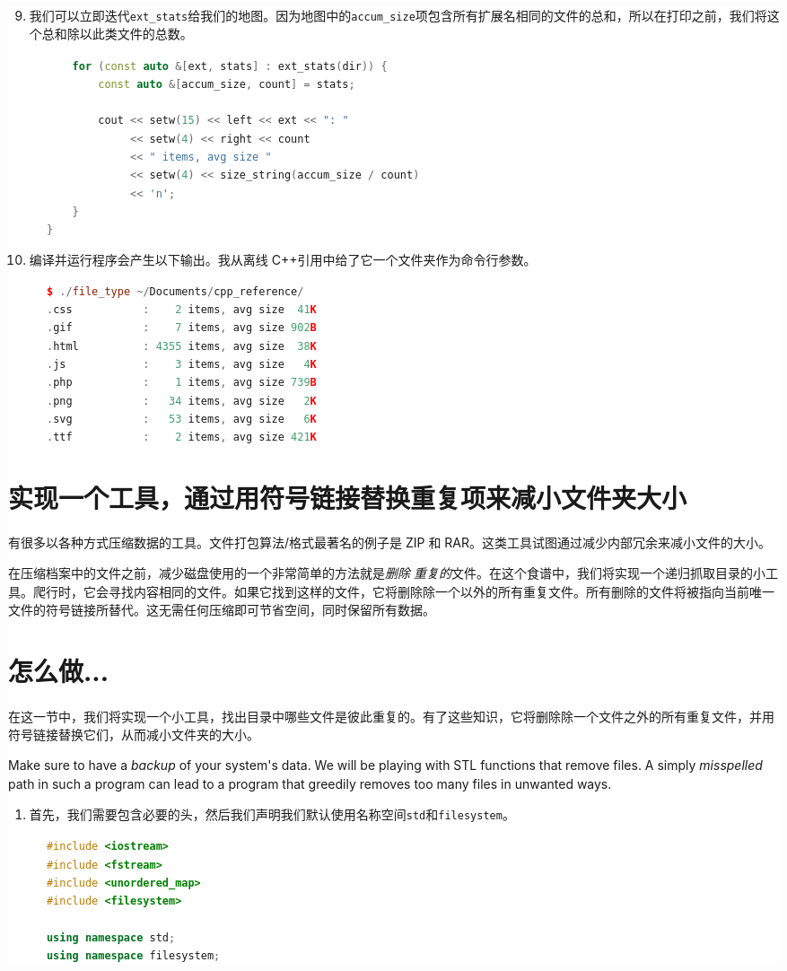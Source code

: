 9.  我们可以立即迭代`ext_stats`给我们的地图。因为地图中的`accum_size`项包含所有扩展名相同的文件的总和，所以在打印之前，我们将这个总和除以此类文件的总数。

```cpp
          for (const auto &[ext, stats] : ext_stats(dir)) {
              const auto &[accum_size, count] = stats;

              cout << setw(15) << left << ext << ": "
                   << setw(4) << right << count 
                   << " items, avg size "
                   << setw(4) << size_string(accum_size / count)
                   << 'n';
          }
      }
```

10.  编译并运行程序会产生以下输出。我从离线 C++引用中给了它一个文件夹作为命令行参数。

```cpp
      $ ./file_type ~/Documents/cpp_reference/
      .css           :    2 items, avg size  41K
      .gif           :    7 items, avg size 902B
      .html          : 4355 items, avg size  38K
      .js            :    3 items, avg size   4K
      .php           :    1 items, avg size 739B
      .png           :   34 items, avg size   2K
      .svg           :   53 items, avg size   6K
      .ttf           :    2 items, avg size 421K
```

# 实现一个工具，通过用符号链接替换重复项来减小文件夹大小

有很多以各种方式压缩数据的工具。文件打包算法/格式最著名的例子是 ZIP 和 RAR。这类工具试图通过减少内部冗余来减小文件的大小。

在压缩档案中的文件之前，减少磁盘使用的一个非常简单的方法就是*删除* *重复的*文件。在这个食谱中，我们将实现一个递归抓取目录的小工具。爬行时，它会寻找内容相同的文件。如果它找到这样的文件，它将删除除一个以外的所有重复文件。所有删除的文件将被指向当前唯一文件的符号链接所替代。这无需任何压缩即可节省空间，同时保留所有数据。

# 怎么做...

在这一节中，我们将实现一个小工具，找出目录中哪些文件是彼此重复的。有了这些知识，它将删除除一个文件之外的所有重复文件，并用符号链接替换它们，从而减小文件夹的大小。

Make sure to have a *backup* of your system's data. We will be playing with STL functions that remove files. A simply *misspelled* path in such a program can lead to a program that greedily removes too many files in unwanted ways.

1.  首先，我们需要包含必要的头，然后我们声明我们默认使用名称空间`std`和`filesystem`。

```cpp
      #include <iostream>
      #include <fstream>
      #include <unordered_map>
      #include <filesystem>      

      using namespace std;
      using namespace filesystem;
```
